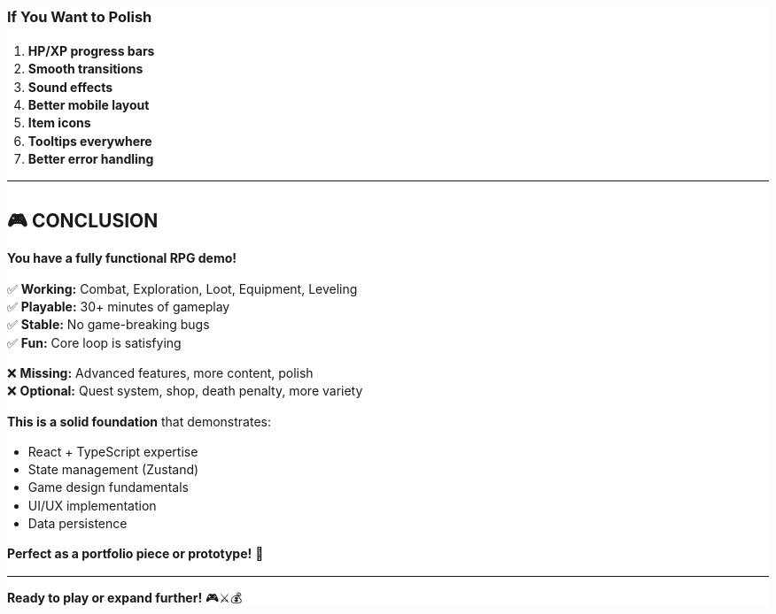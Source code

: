 ### If You Want to Polish
1. **HP/XP progress bars**
2. **Smooth transitions**
3. **Sound effects**
4. **Better mobile layout**
5. **Item icons**
6. **Tooltips everywhere**
7. **Better error handling**

---

## 🎮 CONCLUSION

**You have a fully functional RPG demo!**

✅ **Working:** Combat, Exploration, Loot, Equipment, Leveling  
✅ **Playable:** 30+ minutes of gameplay  
✅ **Stable:** No game-breaking bugs  
✅ **Fun:** Core loop is satisfying  

❌ **Missing:** Advanced features, more content, polish  
❌ **Optional:** Quest system, shop, death penalty, more variety  

**This is a solid foundation** that demonstrates:
- React + TypeScript expertise
- State management (Zustand)
- Game design fundamentals
- UI/UX implementation
- Data persistence

**Perfect as a portfolio piece or prototype!** 🎉

---

**Ready to play or expand further!** 🎮⚔️💰
